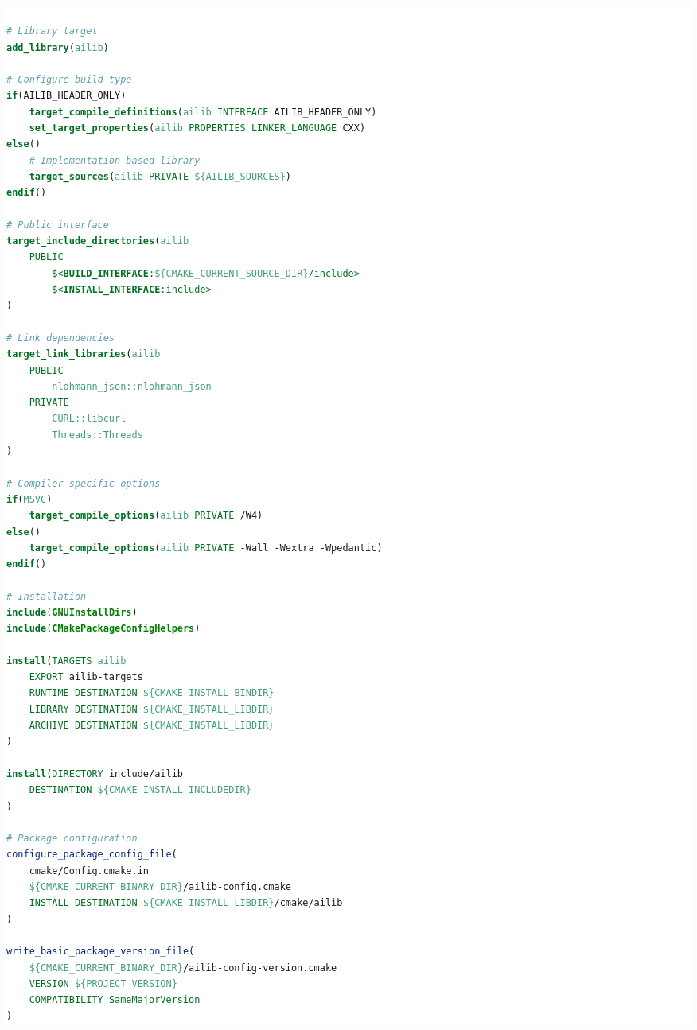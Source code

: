 ```cmake

# Library target
add_library(ailib)

# Configure build type
if(AILIB_HEADER_ONLY)
    target_compile_definitions(ailib INTERFACE AILIB_HEADER_ONLY)
    set_target_properties(ailib PROPERTIES LINKER_LANGUAGE CXX)
else()
    # Implementation-based library
    target_sources(ailib PRIVATE ${AILIB_SOURCES})
endif()

# Public interface
target_include_directories(ailib
    PUBLIC
        $<BUILD_INTERFACE:${CMAKE_CURRENT_SOURCE_DIR}/include>
        $<INSTALL_INTERFACE:include>
)

# Link dependencies
target_link_libraries(ailib 
    PUBLIC 
        nlohmann_json::nlohmann_json
    PRIVATE
        CURL::libcurl
        Threads::Threads
)

# Compiler-specific options
if(MSVC)
    target_compile_options(ailib PRIVATE /W4)
else()
    target_compile_options(ailib PRIVATE -Wall -Wextra -Wpedantic)
endif()

# Installation
include(GNUInstallDirs)
include(CMakePackageConfigHelpers)

install(TARGETS ailib
    EXPORT ailib-targets
    RUNTIME DESTINATION ${CMAKE_INSTALL_BINDIR}
    LIBRARY DESTINATION ${CMAKE_INSTALL_LIBDIR}
    ARCHIVE DESTINATION ${CMAKE_INSTALL_LIBDIR}
)

install(DIRECTORY include/ailib
    DESTINATION ${CMAKE_INSTALL_INCLUDEDIR}
)

# Package configuration
configure_package_config_file(
    cmake/Config.cmake.in
    ${CMAKE_CURRENT_BINARY_DIR}/ailib-config.cmake
    INSTALL_DESTINATION ${CMAKE_INSTALL_LIBDIR}/cmake/ailib
)

write_basic_package_version_file(
    ${CMAKE_CURRENT_BINARY_DIR}/ailib-config-version.cmake
    VERSION ${PROJECT_VERSION}
    COMPATIBILITY SameMajorVersion
)
```